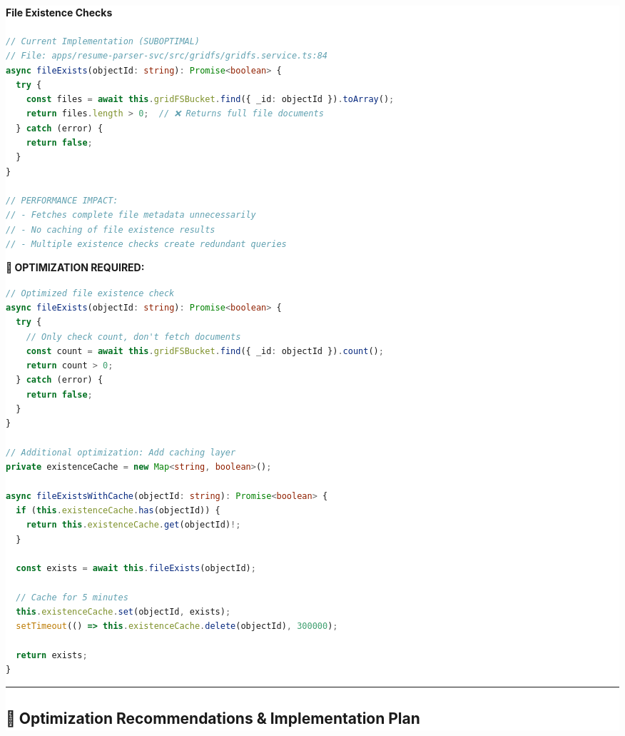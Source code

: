 #### **File Existence Checks**
```typescript
// Current Implementation (SUBOPTIMAL)
// File: apps/resume-parser-svc/src/gridfs/gridfs.service.ts:84
async fileExists(objectId: string): Promise<boolean> {
  try {
    const files = await this.gridFSBucket.find({ _id: objectId }).toArray();
    return files.length > 0;  // ❌ Returns full file documents
  } catch (error) {
    return false;
  }
}

// PERFORMANCE IMPACT:
// - Fetches complete file metadata unnecessarily
// - No caching of file existence results
// - Multiple existence checks create redundant queries
```

**🔧 OPTIMIZATION REQUIRED:**
```typescript
// Optimized file existence check
async fileExists(objectId: string): Promise<boolean> {
  try {
    // Only check count, don't fetch documents
    const count = await this.gridFSBucket.find({ _id: objectId }).count();
    return count > 0;
  } catch (error) {
    return false;
  }
}

// Additional optimization: Add caching layer
private existenceCache = new Map<string, boolean>();

async fileExistsWithCache(objectId: string): Promise<boolean> {
  if (this.existenceCache.has(objectId)) {
    return this.existenceCache.get(objectId)!;
  }
  
  const exists = await this.fileExists(objectId);
  
  // Cache for 5 minutes
  this.existenceCache.set(objectId, exists);
  setTimeout(() => this.existenceCache.delete(objectId), 300000);
  
  return exists;
}
```

---

## 🎯 Optimization Recommendations & Implementation Plan
